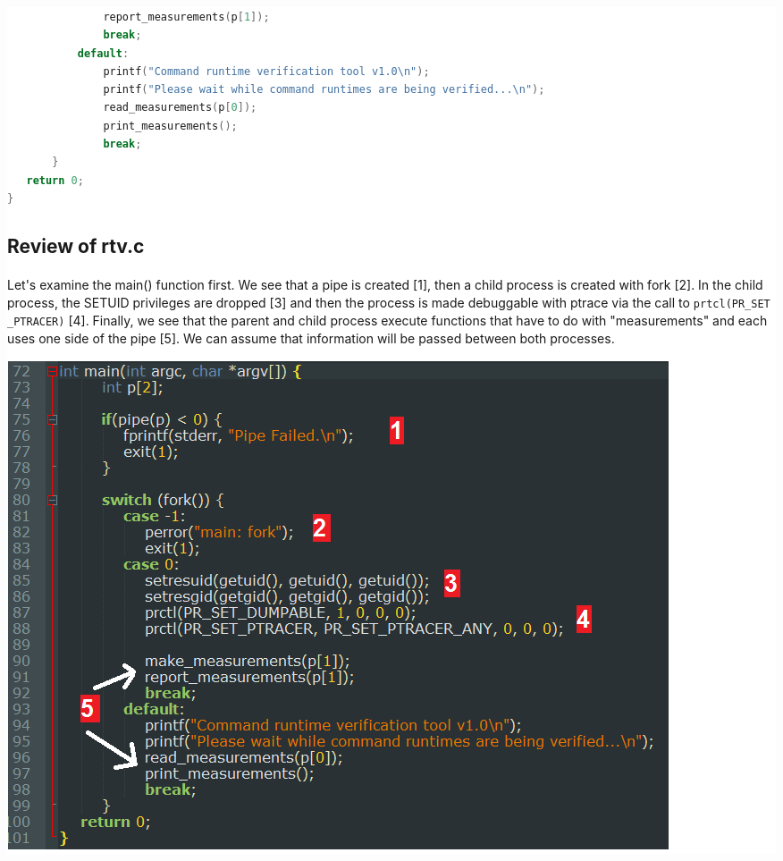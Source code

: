  ```c
                report_measurements(p[1]);
                break;
            default:
                printf("Command runtime verification tool v1.0\n");
                printf("Please wait while command runtimes are being verified...\n");
                read_measurements(p[0]);
                print_measurements();
                break;
        }
    return 0;
}
```

## Review of rtv.c

Let's examine the main() function first. We see that a pipe is created [1], then a child process is created with fork [2]. In the child process, the SETUID privileges are dropped [3] and then the process is made debuggable with ptrace via the call to `prtcl(PR_SET_PTRACER)` [4]. Finally, we see that the parent and child process execute functions that have to do with "measurements" and each uses one side of the pipe [5]. We can assume that information will be passed between both processes. 

![naga1](/assets/naga1.png)
